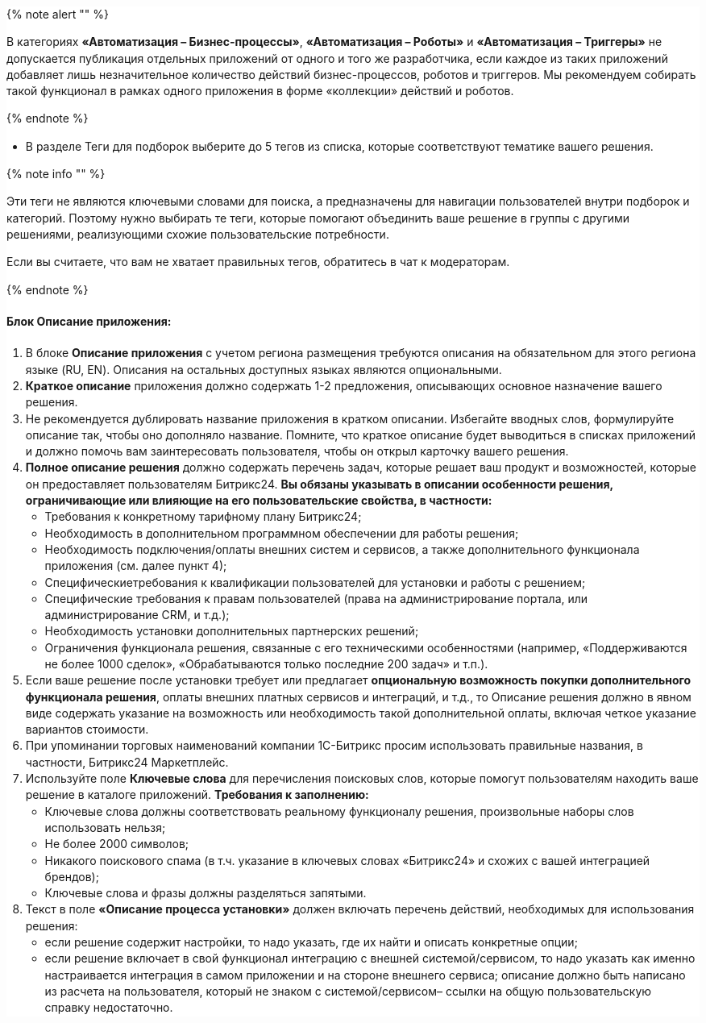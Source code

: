 {% note alert "" %}

В категориях **«Автоматизация – Бизнес-процессы»**, **«Автоматизация – Роботы»** и **«Автоматизация – Триггеры»** не допускается публикация отдельных приложений от одного и того же разработчика, если каждое из таких приложений добавляет лишь незначительное количество действий бизнес-процессов, роботов и триггеров. Мы рекомендуем собирать такой функционал в рамках одного приложения в форме «коллекции» действий и роботов.

{% endnote %}

- В разделе Теги для подборок выберите до 5 тегов из списка, которые соответствуют тематике вашего решения.

{% note info "" %}

Эти теги не являются ключевыми словами для поиска, а предназначены для навигации пользователей внутри подборок и категорий. Поэтому нужно выбирать те теги, которые помогают объединить ваше решение в группы с другими решениями, реализующими схожие пользовательские потребности.

Если вы считаете, что вам не хватает правильных тегов, обратитесь в чат к модераторам.

{% endnote %}

#### Блок Описание приложения:

1. В блоке **Описание приложения** с учетом региона размещения требуются описания на обязательном для этого региона языке (RU, EN). Описания на остальных доступных языках являются опциональными.
2. **Краткое описание** приложения должно содержать 1-2 предложения, описывающих основное назначение вашего решения.
3. Не рекомендуется дублировать название приложения в кратком описании. Избегайте вводных слов, формулируйте описание так, чтобы оно дополняло название. Помните, что краткое описание будет выводиться в списках приложений и должно помочь вам заинтересовать пользователя, чтобы он открыл карточку вашего решения.
4. **Полное описание решения** должно содержать перечень задач, которые решает ваш продукт и возможностей, которые он предоставляет пользователям Битрикс24. **Вы обязаны указывать в описании особенности решения, ограничивающие или влияющие на его пользовательские свойства, в частности:**
   - Требования к конкретному тарифному плану Битрикс24;
   - Необходимость в дополнительном программном обеспечении для работы решения;
   - Необходимость подключения/оплаты внешних систем и сервисов, а также дополнительного функционала приложения (см. далее пункт 4);
   - Специфическиетребования к квалификации пользователей для установки и работы с решением;
   - Специфические требования к правам пользователей (права на администрирование портала, или администрирование CRM, и т.д.);
   - Необходимость установки дополнительных партнерских решений;
   - Ограничения функционала решения, связанные с его техническими особенностями (например, «Поддерживаются не более 1000 сделок», «Обрабатываются только последние 200 задач» и т.п.).
5. Если ваше решение после установки требует или предлагает **опциональную возможность покупки дополнительного функционала решения**, оплаты внешних платных сервисов и интеграций, и т.д., то Описание решения должно в явном виде содержать указание на возможность или необходимость такой дополнительной оплаты, включая четкое указание вариантов стоимости.
6. При упоминании торговых наименований компании 1С-Битрикс просим использовать правильные названия, в частности, Битрикс24 Маркетплейс.
7. Используйте поле **Ключевые слова** для перечисления поисковых слов, которые помогут пользователям находить ваше решение в каталоге приложений. **Требования к заполнению:**
   - Ключевые слова должны соответствовать реальному функционалу решения, произвольные наборы слов использовать нельзя;
   - Не более 2000 символов;
   - Никакого поискового спама (в т.ч. указание в ключевых словах «Битрикс24» и схожих с вашей интеграцией брендов);
   - Ключевые слова и фразы должны разделяться запятыми.
8. Текст в поле **«Описание процесса установки»** должен включать перечень действий, необходимых для использования решения:
   - если решение содержит настройки, то надо указать, где их найти и описать конкретные опции;
   - если решение включает в свой функционал интеграцию с внешней системой/сервисом, то надо указать как именно настраивается интеграция в самом приложении и на стороне внешнего сервиса; описание должно быть написано из расчета на пользователя, который не знаком с системой/сервисом– ссылки на общую пользовательскую справку недостаточно.